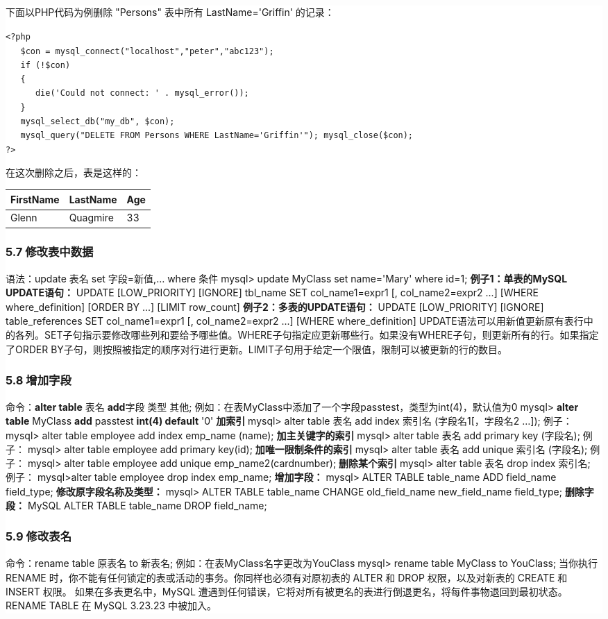 下面以PHP代码为例删除 "Persons" 表中所有 LastName='Griffin' 的记录：

```
<?php 
   $con = mysql_connect("localhost","peter","abc123"); 
   if (!$con) 
   {
      die('Could not connect: ' . mysql_error()); 
   } 
   mysql_select_db("my_db", $con); 
   mysql_query("DELETE FROM Persons WHERE LastName='Griffin'"); mysql_close($con); 
?>
```

在这次删除之后，表是这样的：

| FirstName | LastName | Age  |
| --------- | -------- | ---- |
| Glenn     | Quagmire | 33   |

### 5.7 修改表中数据

语法：update 表名 set 字段=新值,… where 条件   mysql> update MyClass set name='Mary' where id=1;
**例子1：单表的MySQL UPDATE语句：**   UPDATE [LOW_PRIORITY] [IGNORE] tbl_name SET col_name1=expr1 [, col_name2=expr2 ...] [WHERE where_definition] [ORDER BY ...] [LIMIT row_count]
**例子2：多表的UPDATE语句：** UPDATE [LOW_PRIORITY] [IGNORE] table_references SET col_name1=expr1 [, col_name2=expr2 ...] [WHERE where_definition]
UPDATE语法可以用新值更新原有表行中的各列。SET子句指示要修改哪些列和要给予哪些值。WHERE子句指定应更新哪些行。如果没有WHERE子句，则更新所有的行。如果指定了ORDER BY子句，则按照被指定的顺序对行进行更新。LIMIT子句用于给定一个限值，限制可以被更新的行的数目。

 

### 5.8 增加字段

命令：**alter table** 表名 **add**字段 类型 其他; 例如：在表MyClass中添加了一个字段passtest，类型为int(4)，默认值为0   mysql> **alter table** MyClass **add** passtest **int(**4**) default** '0'
**加索引**   mysql> alter table 表名 add index 索引名 (字段名1[，字段名2 …]); 例子： mysql> alter table employee add index emp_name (name);
**加主关键字的索引**  mysql> alter table 表名 add primary key (字段名); 例子： mysql> alter table employee add primary key(id);
**加唯一限制条件的索引**   mysql> alter table 表名 add unique 索引名 (字段名); 例子： mysql> alter table employee add unique emp_name2(cardnumber);
**删除某个索引**   mysql> alter table 表名 drop index 索引名; 例子： mysql>alter table employee drop index emp_name;
**增加字段：** mysql> ALTER TABLE table_name ADD field_name field_type;
**修改原字段名称及类型：** mysql> ALTER TABLE table_name CHANGE old_field_name new_field_name field_type;
**删除字段：** MySQL ALTER TABLE table_name DROP field_name;

### 5.9 修改表名

命令：rename table 原表名 to 新表名;
例如：在表MyClass名字更改为YouClass   mysql> rename table MyClass to YouClass;
当你执行 RENAME 时，你不能有任何锁定的表或活动的事务。你同样也必须有对原初表的 ALTER 和 DROP 权限，以及对新表的 CREATE 和 INSERT 权限。
如果在多表更名中，MySQL 遭遇到任何错误，它将对所有被更名的表进行倒退更名，将每件事物退回到最初状态。
RENAME TABLE 在 MySQL 3.23.23 中被加入。
